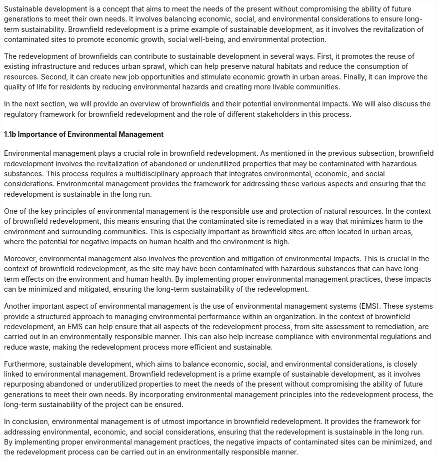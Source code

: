 Sustainable development is a concept that aims to meet the needs of the present without compromising the ability of future generations to meet their own needs. It involves balancing economic, social, and environmental considerations to ensure long-term sustainability. Brownfield redevelopment is a prime example of sustainable development, as it involves the revitalization of contaminated sites to promote economic growth, social well-being, and environmental protection.

The redevelopment of brownfields can contribute to sustainable development in several ways. First, it promotes the reuse of existing infrastructure and reduces urban sprawl, which can help preserve natural habitats and reduce the consumption of resources. Second, it can create new job opportunities and stimulate economic growth in urban areas. Finally, it can improve the quality of life for residents by reducing environmental hazards and creating more livable communities.

In the next section, we will provide an overview of brownfields and their potential environmental impacts. We will also discuss the regulatory framework for brownfield redevelopment and the role of different stakeholders in this process.


#### 1.1b Importance of Environmental Management

Environmental management plays a crucial role in brownfield redevelopment. As mentioned in the previous subsection, brownfield redevelopment involves the revitalization of abandoned or underutilized properties that may be contaminated with hazardous substances. This process requires a multidisciplinary approach that integrates environmental, economic, and social considerations. Environmental management provides the framework for addressing these various aspects and ensuring that the redevelopment is sustainable in the long run.

One of the key principles of environmental management is the responsible use and protection of natural resources. In the context of brownfield redevelopment, this means ensuring that the contaminated site is remediated in a way that minimizes harm to the environment and surrounding communities. This is especially important as brownfield sites are often located in urban areas, where the potential for negative impacts on human health and the environment is high.

Moreover, environmental management also involves the prevention and mitigation of environmental impacts. This is crucial in the context of brownfield redevelopment, as the site may have been contaminated with hazardous substances that can have long-term effects on the environment and human health. By implementing proper environmental management practices, these impacts can be minimized and mitigated, ensuring the long-term sustainability of the redevelopment.

Another important aspect of environmental management is the use of environmental management systems (EMS). These systems provide a structured approach to managing environmental performance within an organization. In the context of brownfield redevelopment, an EMS can help ensure that all aspects of the redevelopment process, from site assessment to remediation, are carried out in an environmentally responsible manner. This can also help increase compliance with environmental regulations and reduce waste, making the redevelopment process more efficient and sustainable.

Furthermore, sustainable development, which aims to balance economic, social, and environmental considerations, is closely linked to environmental management. Brownfield redevelopment is a prime example of sustainable development, as it involves repurposing abandoned or underutilized properties to meet the needs of the present without compromising the ability of future generations to meet their own needs. By incorporating environmental management principles into the redevelopment process, the long-term sustainability of the project can be ensured.

In conclusion, environmental management is of utmost importance in brownfield redevelopment. It provides the framework for addressing environmental, economic, and social considerations, ensuring that the redevelopment is sustainable in the long run. By implementing proper environmental management practices, the negative impacts of contaminated sites can be minimized, and the redevelopment process can be carried out in an environmentally responsible manner. 
